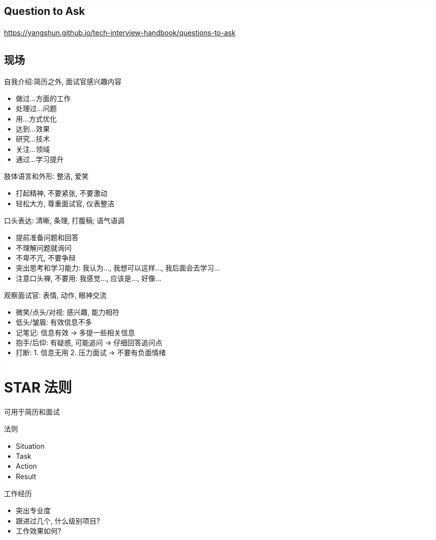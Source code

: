 ## Question to Ask

<https://yangshun.github.io/tech-interview-handbook/questions-to-ask>



## 现场
自我介绍:简历之外, 面试官感兴趣内容
- 做过...方面的工作
- 处理过...问题
- 用...方式优化
- 达到...效果
- 研究...技术
- 关注...领域
- 通过...学习提升

肢体语言和外形: 整洁, 爱笑
- 打起精神, 不要紧张, 不要激动
- 轻松大方, 尊重面试官, 仪表整洁

口头表达: 清晰, 条理, 打腹稿; 语气语调
- 提前准备问题和回答
- 不理解问题就询问
- 不卑不亢, 不要争辩
- 突出思考和学习能力: 我认为..., 我想可以这样..., 我后面会去学习...
- 注意口头禅, 不要用: 我感觉..., 应该是..., 好像...

观察面试官: 表情, 动作, 眼神交流
- 微笑/点头/对视: 感兴趣, 能力相符
- 低头/皱眉: 有效信息不多
- 记笔记: 信息有效 -> 多提一些相关信息
- 抱手/后仰: 有疑惑, 可能追问 -> 仔细回答追问点
- 打断: 1. 信息无用 2. 压力面试 -> 不要有负面情绪

# STAR 法则
可用于简历和面试

法则
- Situation
- Task
- Action
- Result

工作经历
- 突出专业度
- 跟进过几个, 什么级别项目?
- 工作效果如何?

